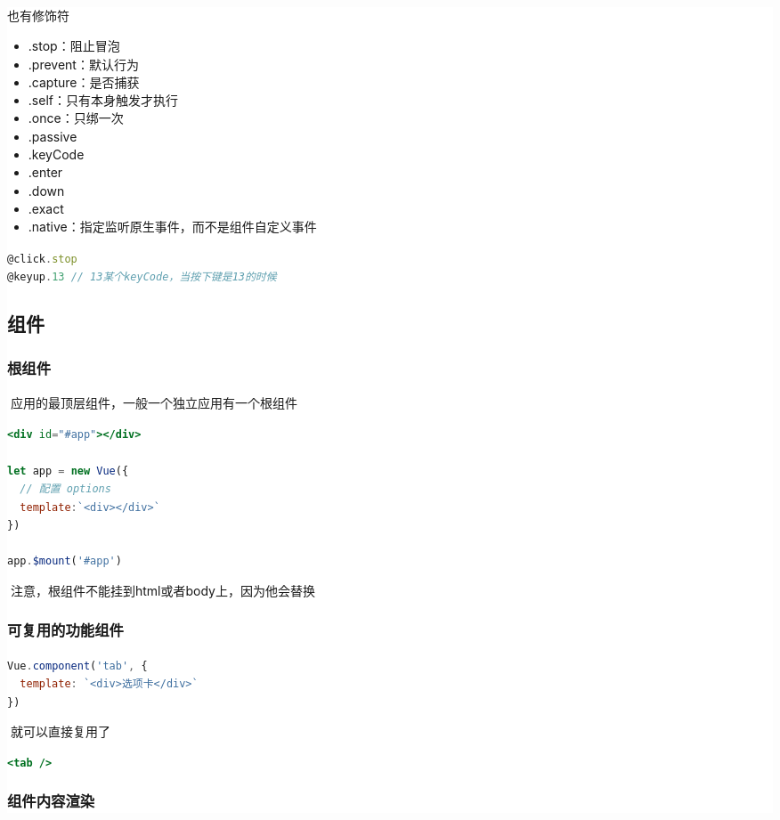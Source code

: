  也有修饰符

- .stop：阻止冒泡
- .prevent：默认行为
- .capture：是否捕获
- .self：只有本身触发才执行
- .once：只绑一次
- .passive
- .keyCode
- .enter
- .down
- .exact
- .native：指定监听原生事件，而不是组件自定义事件

```js
@click.stop
@keyup.13 // 13某个keyCode，当按下键是13的时候
```



## 组件

### 根组件

​	应用的最顶层组件，一般一个独立应用有一个根组件

```jsx
<div id="#app"></div>

let app = new Vue({
  // 配置 options
  template:`<div></div>`
})

app.$mount('#app')
```

​	注意，根组件不能挂到html或者body上，因为他会替换

### 可复用的功能组件

```jsx
Vue.component('tab', {
  template: `<div>选项卡</div>`
})
```

​	就可以直接复用了

```jsx
<tab />
```

### 组件内容渲染
